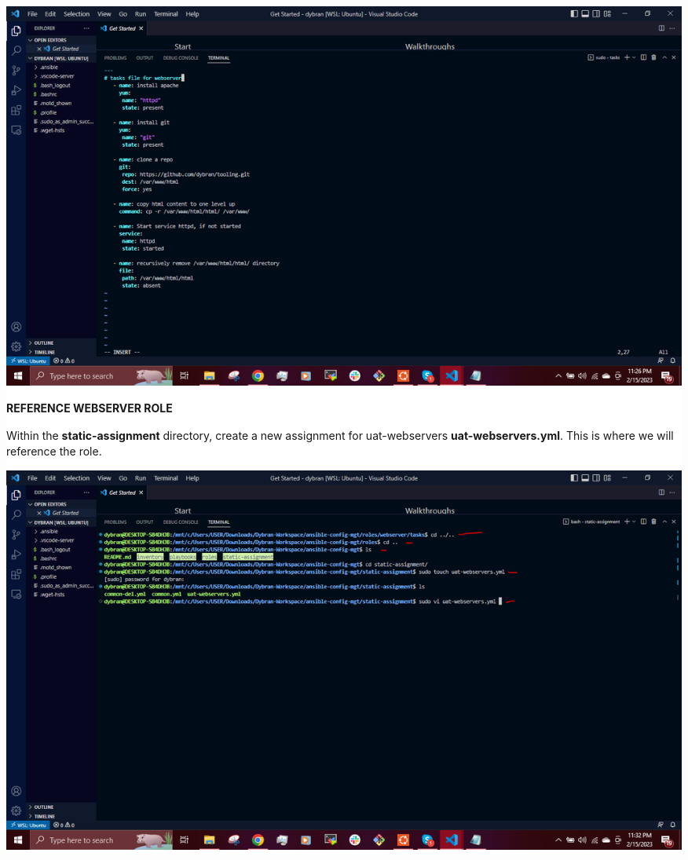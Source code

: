 ![image](./images/tasks-main-yml.PNG)

__REFERENCE WEBSERVER ROLE__

Within the __static-assignment__ directory, create a new assignment for uat-webservers __uat-webservers.yml__. This is where we will reference the role.

![image](./images/create-uat-webservers-static-assign.PNG)
